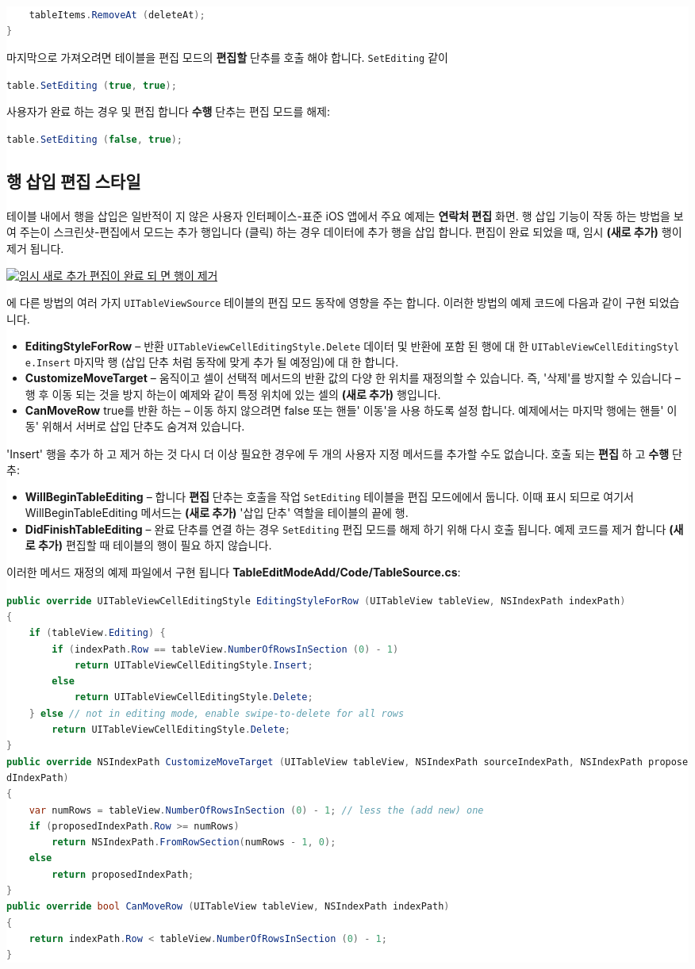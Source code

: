 ```csharp
    tableItems.RemoveAt (deleteAt);
}
```

마지막으로 가져오려면 테이블을 편집 모드의 **편집할** 단추를 호출 해야 합니다. `SetEditing` 같이

```csharp
table.SetEditing (true, true);
```

사용자가 완료 하는 경우 및 편집 합니다 **수행** 단추는 편집 모드를 해제:

```csharp
table.SetEditing (false, true);
```


## <a name="row-insertion-editing-style"></a>행 삽입 편집 스타일

테이블 내에서 행을 삽입은 일반적이 지 않은 사용자 인터페이스-표준 iOS 앱에서 주요 예제는 **연락처 편집** 화면. 행 삽입 기능이 작동 하는 방법을 보여 주는이 스크린샷-편집에서 모드는 추가 행입니다 (클릭) 하는 경우 데이터에 추가 행을 삽입 합니다. 편집이 완료 되었을 때, 임시 **(새로 추가)** 행이 제거 됩니다.

 [![](editing-images/image12.png "임시 새로 추가 편집이 완료 되 면 행이 제거")](editing-images/image12.png#lightbox)

에 다른 방법의 여러 가지 `UITableViewSource` 테이블의 편집 모드 동작에 영향을 주는 합니다. 이러한 방법의 예제 코드에 다음과 같이 구현 되었습니다.

-   **EditingStyleForRow** – 반환 `UITableViewCellEditingStyle.Delete` 데이터 및 반환에 포함 된 행에 대 한 `UITableViewCellEditingStyle.Insert` 마지막 행 (삽입 단추 처럼 동작에 맞게 추가 될 예정임)에 대 한 합니다. 
-   **CustomizeMoveTarget** – 움직이고 셀이 선택적 메서드의 반환 값의 다양 한 위치를 재정의할 수 있습니다. 즉, '삭제'를 방지할 수 있습니다 – 행 후 이동 되는 것을 방지 하는이 예제와 같이 특정 위치에 있는 셀의 **(새로 추가)** 행입니다. 
-   **CanMoveRow** true를 반환 하는 – 이동 하지 않으려면 false 또는 핸들' 이동'을 사용 하도록 설정 합니다. 예제에서는 마지막 행에는 핸들' 이동' 위해서 서버로 삽입 단추도 숨겨져 있습니다. 


'Insert' 행을 추가 하 고 제거 하는 것 다시 더 이상 필요한 경우에 두 개의 사용자 지정 메서드를 추가할 수도 없습니다. 호출 되는 **편집** 하 고 **수행** 단추:

-   **WillBeginTableEditing** – 합니다 **편집** 단추는 호출을 작업 `SetEditing` 테이블을 편집 모드에에서 둡니다. 이때 표시 되므로 여기서 WillBeginTableEditing 메서드는 **(새로 추가)** '삽입 단추' 역할을 테이블의 끝에 행. 
-   **DidFinishTableEditing** – 완료 단추를 연결 하는 경우 `SetEditing` 편집 모드를 해제 하기 위해 다시 호출 됩니다. 예제 코드를 제거 합니다 **(새로 추가)** 편집할 때 테이블의 행이 필요 하지 않습니다. 


이러한 메서드 재정의 예제 파일에서 구현 됩니다 **TableEditModeAdd/Code/TableSource.cs**:

```csharp
public override UITableViewCellEditingStyle EditingStyleForRow (UITableView tableView, NSIndexPath indexPath)
{
    if (tableView.Editing) {
        if (indexPath.Row == tableView.NumberOfRowsInSection (0) - 1)
            return UITableViewCellEditingStyle.Insert;
        else
            return UITableViewCellEditingStyle.Delete;
    } else // not in editing mode, enable swipe-to-delete for all rows
        return UITableViewCellEditingStyle.Delete;
}
public override NSIndexPath CustomizeMoveTarget (UITableView tableView, NSIndexPath sourceIndexPath, NSIndexPath proposedIndexPath)
{
    var numRows = tableView.NumberOfRowsInSection (0) - 1; // less the (add new) one
    if (proposedIndexPath.Row >= numRows)
        return NSIndexPath.FromRowSection(numRows - 1, 0);
    else
        return proposedIndexPath;
} 
public override bool CanMoveRow (UITableView tableView, NSIndexPath indexPath)
{
    return indexPath.Row < tableView.NumberOfRowsInSection (0) - 1;
}
```